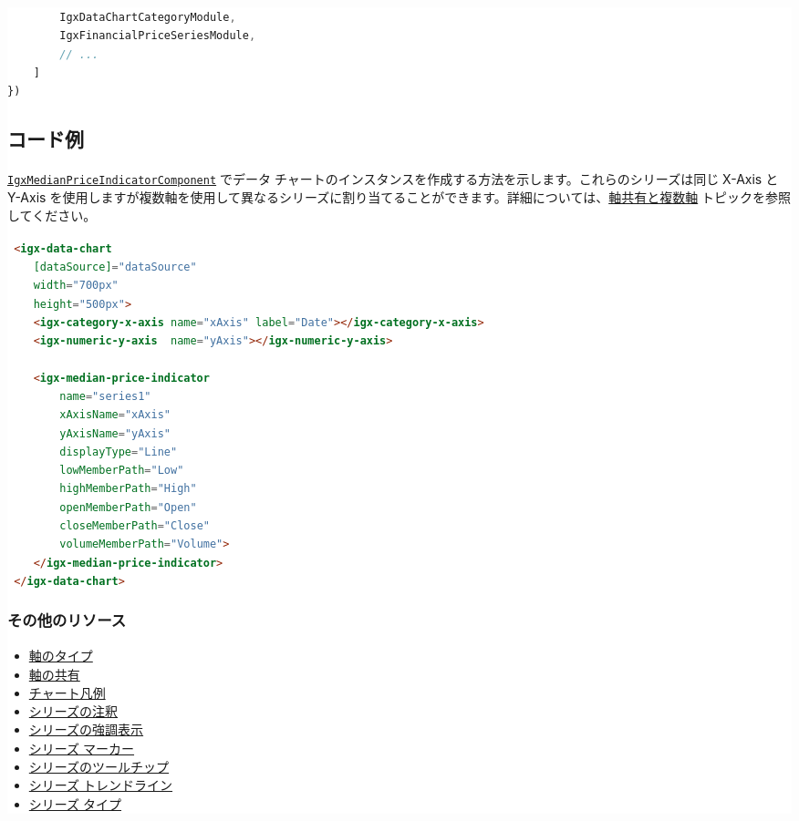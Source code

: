 ```ts
        IgxDataChartCategoryModule,
        IgxFinancialPriceSeriesModule,
        // ...
    ]
})
```

## コード例

[`IgxMedianPriceIndicatorComponent`]({environment:dvApiBaseUrl}/products/ignite-ui-angular/api/docs/typescript/latest/classes/igxmedianpriceindicatorcomponent.html) でデータ チャートのインスタンスを作成する方法を示します。これらのシリーズは同じ  X-Axis と Y-Axis を使用しますが複数軸を使用して異なるシリーズに割り当てることができます。詳細については、[軸共有と複数軸](data-chart-axis-sharing.md) トピックを参照してください。

```html
 <igx-data-chart
    [dataSource]="dataSource"
    width="700px"
    height="500px">
    <igx-category-x-axis name="xAxis" label="Date"></igx-category-x-axis>
    <igx-numeric-y-axis  name="yAxis"></igx-numeric-y-axis>

    <igx-median-price-indicator
        name="series1"
        xAxisName="xAxis"
        yAxisName="yAxis"
        displayType="Line"
        lowMemberPath="Low"
        highMemberPath="High"
        openMemberPath="Open"
        closeMemberPath="Close"
        volumeMemberPath="Volume">
    </igx-median-price-indicator>
 </igx-data-chart>
```

### その他のリソース

-   [軸のタイプ](data-chart-axis-types.md)
-   [軸の共有](data-chart-axis-sharing.md)
-   [チャート凡例](data-chart-legends.md)
-   [シリーズの注釈](data-chart-series-annotations.md)
-   [シリーズの強調表示](data-chart-series-highlighting.md)
-   [シリーズ マーカー](data-chart-series-markers.md)
-   [シリーズのツールチップ](data-chart-series-tooltips.md)
-   [シリーズ トレンドライン](data-chart-series-trendlines.md)
-   [シリーズ タイプ](data-chart-series-types.md)
